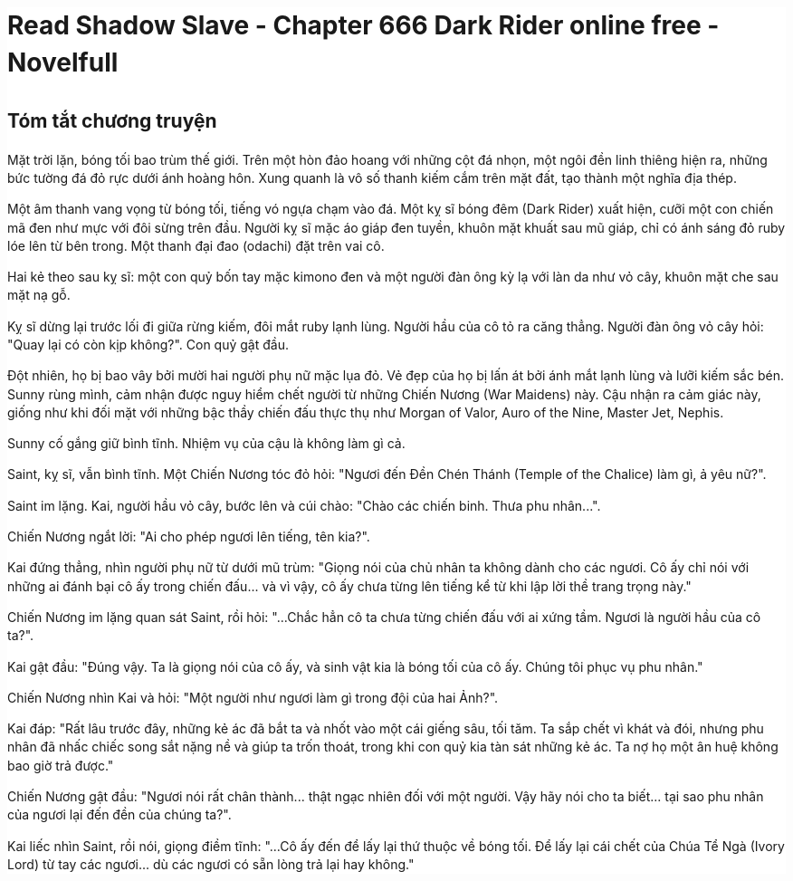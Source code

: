 # Read Shadow Slave - Chapter 666 Dark Rider online free - Novelfull

## Tóm tắt chương truyện

Mặt trời lặn, bóng tối bao trùm thế giới. Trên một hòn đảo hoang với những cột đá nhọn, một ngôi đền linh thiêng hiện ra, những bức tường đá đỏ rực dưới ánh hoàng hôn. Xung quanh là vô số thanh kiếm cắm trên mặt đất, tạo thành một nghĩa địa thép.

Một âm thanh vang vọng từ bóng tối, tiếng vó ngựa chạm vào đá. Một kỵ sĩ bóng đêm (Dark Rider) xuất hiện, cưỡi một con chiến mã đen như mực với đôi sừng trên đầu. Người kỵ sĩ mặc áo giáp đen tuyền, khuôn mặt khuất sau mũ giáp, chỉ có ánh sáng đỏ ruby lóe lên từ bên trong. Một thanh đại đao (odachi) đặt trên vai cô.

Hai kẻ theo sau kỵ sĩ: một con quỷ bốn tay mặc kimono đen và một người đàn ông kỳ lạ với làn da như vỏ cây, khuôn mặt che sau mặt nạ gỗ.

Kỵ sĩ dừng lại trước lối đi giữa rừng kiếm, đôi mắt ruby lạnh lùng. Người hầu của cô tỏ ra căng thẳng. Người đàn ông vỏ cây hỏi: "Quay lại có còn kịp không?". Con quỷ gật đầu.

Đột nhiên, họ bị bao vây bởi mười hai người phụ nữ mặc lụa đỏ. Vẻ đẹp của họ bị lấn át bởi ánh mắt lạnh lùng và lưỡi kiếm sắc bén. Sunny rùng mình, cảm nhận được nguy hiểm chết người từ những Chiến Nương (War Maidens) này. Cậu nhận ra cảm giác này, giống như khi đối mặt với những bậc thầy chiến đấu thực thụ như Morgan of Valor, Auro of the Nine, Master Jet, Nephis.

Sunny cố gắng giữ bình tĩnh. Nhiệm vụ của cậu là không làm gì cả.

Saint, kỵ sĩ, vẫn bình tĩnh. Một Chiến Nương tóc đỏ hỏi: "Ngươi đến Đền Chén Thánh (Temple of the Chalice) làm gì, ả yêu nữ?".

Saint im lặng. Kai, người hầu vỏ cây, bước lên và cúi chào: "Chào các chiến binh. Thưa phu nhân...".

Chiến Nương ngắt lời: "Ai cho phép ngươi lên tiếng, tên kia?".

Kai đứng thẳng, nhìn người phụ nữ từ dưới mũ trùm: "Giọng nói của chủ nhân ta không dành cho các ngươi. Cô ấy chỉ nói với những ai đánh bại cô ấy trong chiến đấu... và vì vậy, cô ấy chưa từng lên tiếng kể từ khi lập lời thề trang trọng này."

Chiến Nương im lặng quan sát Saint, rồi hỏi: "...Chắc hẳn cô ta chưa từng chiến đấu với ai xứng tầm. Ngươi là người hầu của cô ta?".

Kai gật đầu: "Đúng vậy. Ta là giọng nói của cô ấy, và sinh vật kia là bóng tối của cô ấy. Chúng tôi phục vụ phu nhân."

Chiến Nương nhìn Kai và hỏi: "Một người như ngươi làm gì trong đội của hai Ảnh?".

Kai đáp: "Rất lâu trước đây, những kẻ ác đã bắt ta và nhốt vào một cái giếng sâu, tối tăm. Ta sắp chết vì khát và đói, nhưng phu nhân đã nhấc chiếc song sắt nặng nề và giúp ta trốn thoát, trong khi con quỷ kia tàn sát những kẻ ác. Ta nợ họ một ân huệ không bao giờ trả được."

Chiến Nương gật đầu: "Ngươi nói rất chân thành... thật ngạc nhiên đối với một người. Vậy hãy nói cho ta biết... tại sao phu nhân của ngươi lại đến đền của chúng ta?".

Kai liếc nhìn Saint, rồi nói, giọng điềm tĩnh: "...Cô ấy đến để lấy lại thứ thuộc về bóng tối. Để lấy lại cái chết của Chúa Tể Ngà (Ivory Lord) từ tay các ngươi... dù các ngươi có sẵn lòng trả lại hay không."
